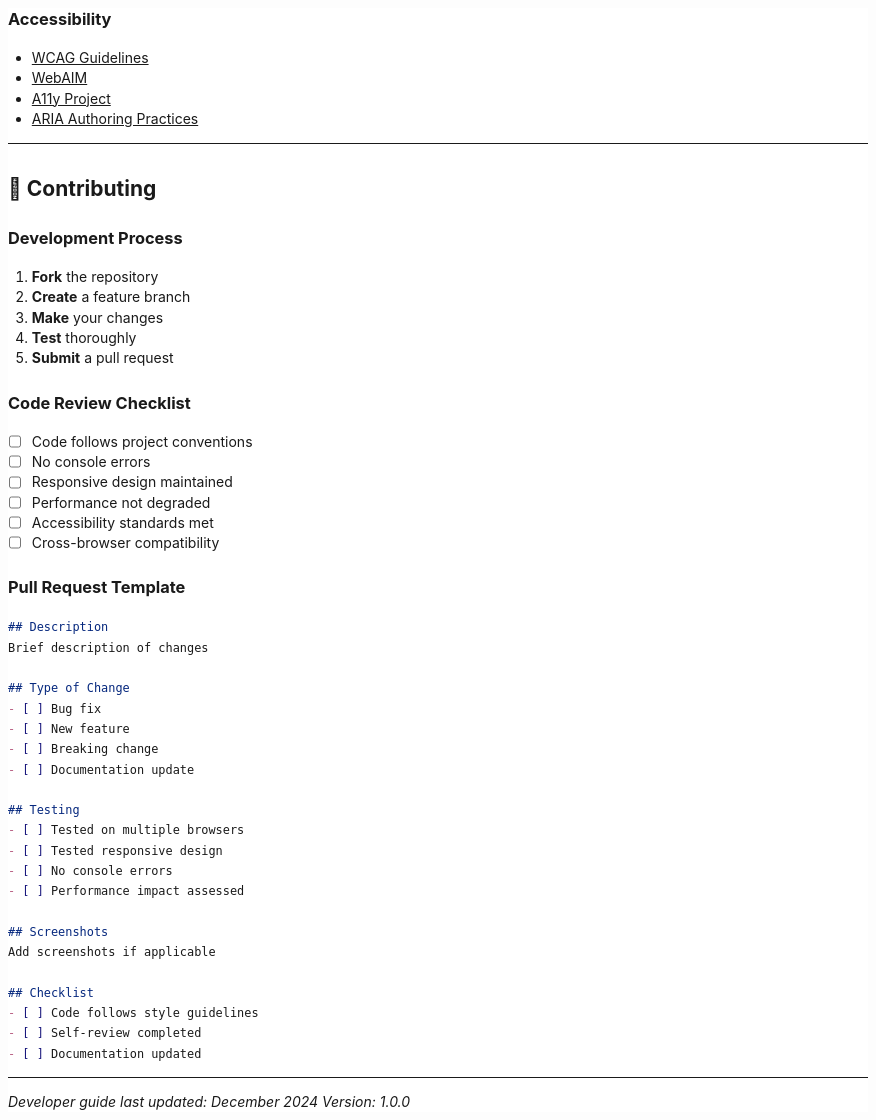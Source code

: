 ### Accessibility
- [WCAG Guidelines](https://www.w3.org/WAI/WCAG21/quickref/)
- [WebAIM](https://webaim.org/)
- [A11y Project](https://www.a11yproject.com/)
- [ARIA Authoring Practices](https://www.w3.org/WAI/ARIA/apg/)

---

## 🤝 Contributing

### Development Process
1. **Fork** the repository
2. **Create** a feature branch
3. **Make** your changes
4. **Test** thoroughly
5. **Submit** a pull request

### Code Review Checklist
- [ ] Code follows project conventions
- [ ] No console errors
- [ ] Responsive design maintained
- [ ] Performance not degraded
- [ ] Accessibility standards met
- [ ] Cross-browser compatibility

### Pull Request Template
```markdown
## Description
Brief description of changes

## Type of Change
- [ ] Bug fix
- [ ] New feature
- [ ] Breaking change
- [ ] Documentation update

## Testing
- [ ] Tested on multiple browsers
- [ ] Tested responsive design
- [ ] No console errors
- [ ] Performance impact assessed

## Screenshots
Add screenshots if applicable

## Checklist
- [ ] Code follows style guidelines
- [ ] Self-review completed
- [ ] Documentation updated
```

---

*Developer guide last updated: December 2024*
*Version: 1.0.0*
